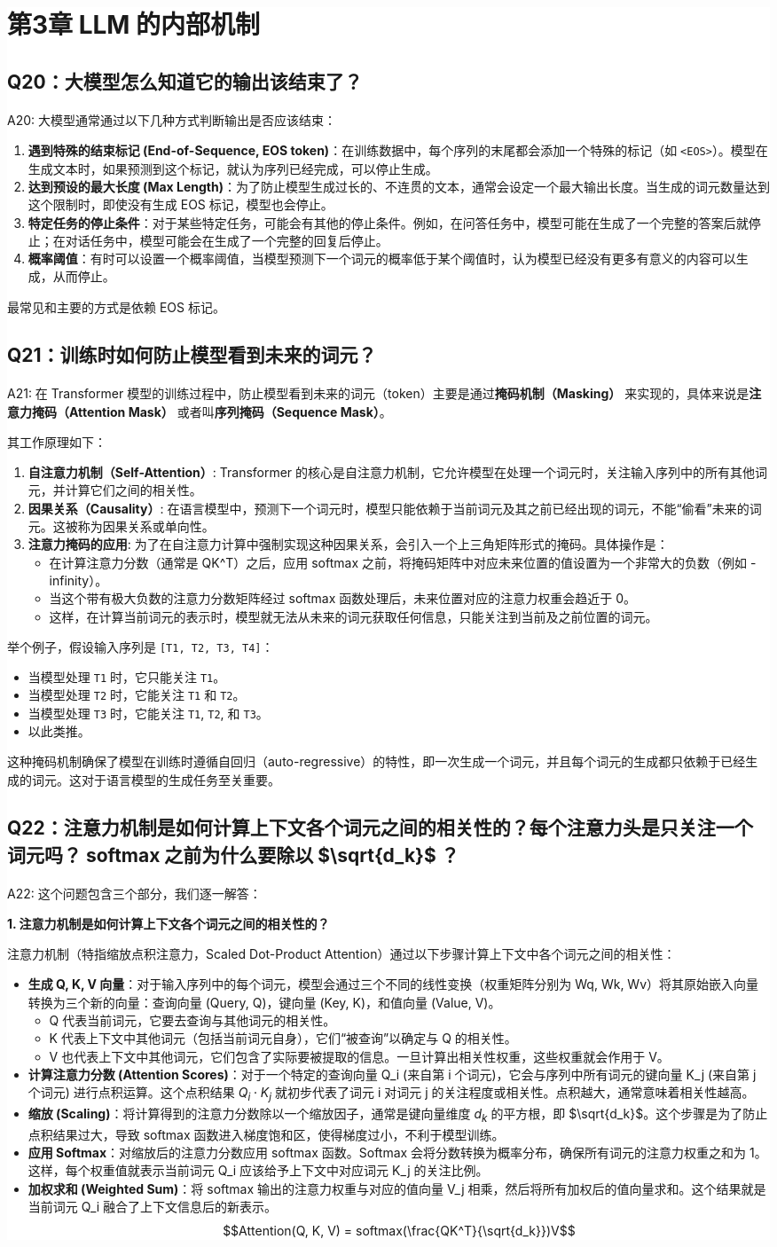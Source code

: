 # 第3章 LLM 的内部机制
## Q20：大模型怎么知道它的输出该结束了？
A20:
大模型通常通过以下几种方式判断输出是否应该结束：
1.  **遇到特殊的结束标记 (End-of-Sequence, EOS token)**：在训练数据中，每个序列的末尾都会添加一个特殊的标记（如 `<EOS>`）。模型在生成文本时，如果预测到这个标记，就认为序列已经完成，可以停止生成。
2.  **达到预设的最大长度 (Max Length)**：为了防止模型生成过长的、不连贯的文本，通常会设定一个最大输出长度。当生成的词元数量达到这个限制时，即使没有生成 EOS 标记，模型也会停止。
3.  **特定任务的停止条件**：对于某些特定任务，可能会有其他的停止条件。例如，在问答任务中，模型可能在生成了一个完整的答案后就停止；在对话任务中，模型可能会在生成了一个完整的回复后停止。
4.  **概率阈值**：有时可以设置一个概率阈值，当模型预测下一个词元的概率低于某个阈值时，认为模型已经没有更多有意义的内容可以生成，从而停止。

最常见和主要的方式是依赖 EOS 标记。
## Q21：训练时如何防止模型看到未来的词元？
A21:
在 Transformer 模型的训练过程中，防止模型看到未来的词元（token）主要是通过**掩码机制（Masking）** 来实现的，具体来说是**注意力掩码（Attention Mask）** 或者叫**序列掩码（Sequence Mask）**。

其工作原理如下：
1.  **自注意力机制（Self-Attention）**: Transformer 的核心是自注意力机制，它允许模型在处理一个词元时，关注输入序列中的所有其他词元，并计算它们之间的相关性。
2.  **因果关系（Causality）**: 在语言模型中，预测下一个词元时，模型只能依赖于当前词元及其之前已经出现的词元，不能“偷看”未来的词元。这被称为因果关系或单向性。
3.  **注意力掩码的应用**: 为了在自注意力计算中强制实现这种因果关系，会引入一个上三角矩阵形式的掩码。具体操作是：
    *   在计算注意力分数（通常是 QK^T）之后，应用 softmax 之前，将掩码矩阵中对应未来位置的值设置为一个非常大的负数（例如 -infinity）。
    *   当这个带有极大负数的注意力分数矩阵经过 softmax 函数处理后，未来位置对应的注意力权重会趋近于 0。
    *   这样，在计算当前词元的表示时，模型就无法从未来的词元获取任何信息，只能关注到当前及之前位置的词元。

举个例子，假设输入序列是 `[T1, T2, T3, T4]`：
*   当模型处理 `T1` 时，它只能关注 `T1`。
*   当模型处理 `T2` 时，它能关注 `T1` 和 `T2`。
*   当模型处理 `T3` 时，它能关注 `T1`, `T2`, 和 `T3`。
*   以此类推。

这种掩码机制确保了模型在训练时遵循自回归（auto-regressive）的特性，即一次生成一个词元，并且每个词元的生成都只依赖于已经生成的词元。这对于语言模型的生成任务至关重要。
## Q22：注意力机制是如何计算上下文各个词元之间的相关性的？每个注意力头是只关注一个词元吗？ softmax 之前为什么要除以 $\sqrt{d_k}$ ？
A22:
这个问题包含三个部分，我们逐一解答：

**1. 注意力机制是如何计算上下文各个词元之间的相关性的？**

注意力机制（特指缩放点积注意力，Scaled Dot-Product Attention）通过以下步骤计算上下文中各个词元之间的相关性：

*   **生成 Q, K, V 向量**：对于输入序列中的每个词元，模型会通过三个不同的线性变换（权重矩阵分别为 Wq, Wk, Wv）将其原始嵌入向量转换为三个新的向量：查询向量 (Query, Q)，键向量 (Key, K)，和值向量 (Value, V)。
    *   Q 代表当前词元，它要去查询与其他词元的相关性。
    *   K 代表上下文中其他词元（包括当前词元自身），它们“被查询”以确定与 Q 的相关性。
    *   V 也代表上下文中其他词元，它们包含了实际要被提取的信息。一旦计算出相关性权重，这些权重就会作用于 V。
*   **计算注意力分数 (Attention Scores)**：对于一个特定的查询向量 Q_i (来自第 i 个词元)，它会与序列中所有词元的键向量 K_j (来自第 j 个词元) 进行点积运算。这个点积结果 $Q_i \cdot K_j$ 就初步代表了词元 i 对词元 j 的关注程度或相关性。点积越大，通常意味着相关性越高。
*   **缩放 (Scaling)**：将计算得到的注意力分数除以一个缩放因子，通常是键向量维度 $d_k$ 的平方根，即 $\sqrt{d_k}$。这个步骤是为了防止点积结果过大，导致 softmax 函数进入梯度饱和区，使得梯度过小，不利于模型训练。
*   **应用 Softmax**：对缩放后的注意力分数应用 softmax 函数。Softmax 会将分数转换为概率分布，确保所有词元的注意力权重之和为 1。这样，每个权重值就表示当前词元 Q_i 应该给予上下文中对应词元 K_j 的关注比例。
*   **加权求和 (Weighted Sum)**：将 softmax 输出的注意力权重与对应的值向量 V_j 相乘，然后将所有加权后的值向量求和。这个结果就是当前词元 Q_i 融合了上下文信息后的新表示。
    $$Attention(Q, K, V) = softmax(\frac{QK^T}{\sqrt{d_k}})V$$
